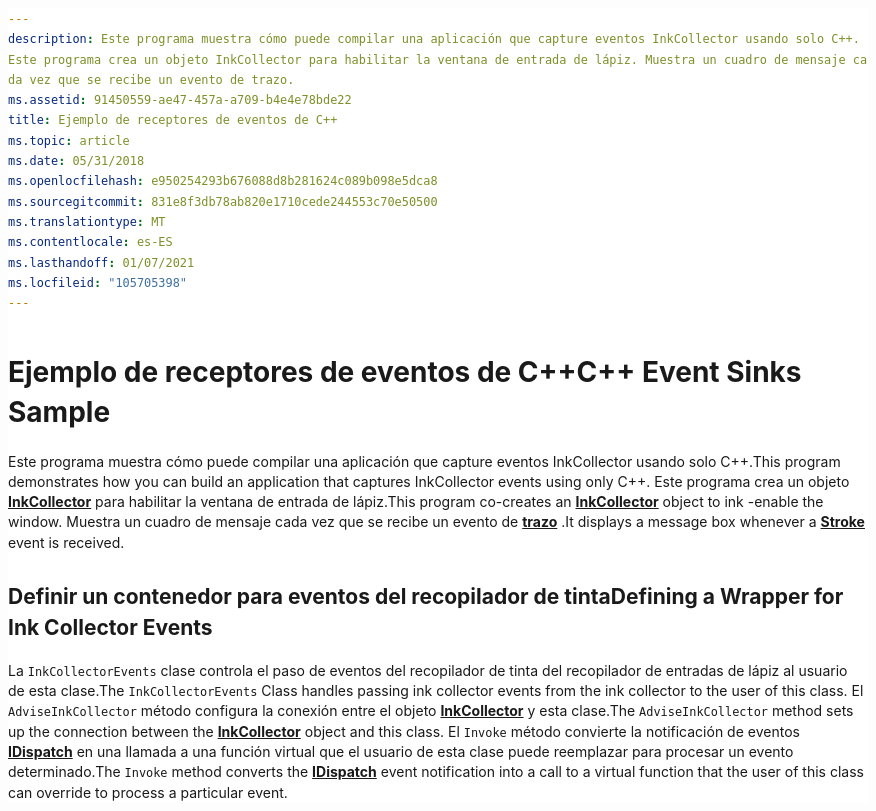 ```yaml
---
description: Este programa muestra cómo puede compilar una aplicación que capture eventos InkCollector usando solo C++. Este programa crea un objeto InkCollector para habilitar la ventana de entrada de lápiz. Muestra un cuadro de mensaje cada vez que se recibe un evento de trazo.
ms.assetid: 91450559-ae47-457a-a709-b4e4e78bde22
title: Ejemplo de receptores de eventos de C++
ms.topic: article
ms.date: 05/31/2018
ms.openlocfilehash: e950254293b676088d8b281624c089b098e5dca8
ms.sourcegitcommit: 831e8f3db78ab820e1710cede244553c70e50500
ms.translationtype: MT
ms.contentlocale: es-ES
ms.lasthandoff: 01/07/2021
ms.locfileid: "105705398"
---
```

# <a name="c-event-sinks-sample"></a><span data-ttu-id="0570a-105">Ejemplo de receptores de eventos de C++</span><span class="sxs-lookup"><span data-stu-id="0570a-105">C++ Event Sinks Sample</span></span>

<span data-ttu-id="0570a-106">Este programa muestra cómo puede compilar una aplicación que capture eventos InkCollector usando solo C++.</span><span class="sxs-lookup"><span data-stu-id="0570a-106">This program demonstrates how you can build an application that captures InkCollector events using only C++.</span></span> <span data-ttu-id="0570a-107">Este programa crea un objeto [**InkCollector**](inkcollector-class.md) para habilitar la ventana de entrada de lápiz.</span><span class="sxs-lookup"><span data-stu-id="0570a-107">This program co-creates an [**InkCollector**](inkcollector-class.md) object to ink -enable the window.</span></span> <span data-ttu-id="0570a-108">Muestra un cuadro de mensaje cada vez que se recibe un evento de [**trazo**](inkcollector-stroke.md) .</span><span class="sxs-lookup"><span data-stu-id="0570a-108">It displays a message box whenever a [**Stroke**](inkcollector-stroke.md) event is received.</span></span>

## <a name="defining-a-wrapper-for-ink-collector-events"></a><span data-ttu-id="0570a-109">Definir un contenedor para eventos del recopilador de tinta</span><span class="sxs-lookup"><span data-stu-id="0570a-109">Defining a Wrapper for Ink Collector Events</span></span>

<span data-ttu-id="0570a-110">La `InkCollectorEvents` clase controla el paso de eventos del recopilador de tinta del recopilador de entradas de lápiz al usuario de esta clase.</span><span class="sxs-lookup"><span data-stu-id="0570a-110">The `InkCollectorEvents` Class handles passing ink collector events from the ink collector to the user of this class.</span></span> <span data-ttu-id="0570a-111">El `AdviseInkCollector` método configura la conexión entre el objeto [**InkCollector**](inkcollector-class.md) y esta clase.</span><span class="sxs-lookup"><span data-stu-id="0570a-111">The `AdviseInkCollector` method sets up the connection between the [**InkCollector**](inkcollector-class.md) object and this class.</span></span> <span data-ttu-id="0570a-112">El `Invoke` método convierte la notificación de eventos [**IDispatch**](/windows/win32/api/oaidl/nn-oaidl-idispatch) en una llamada a una función virtual que el usuario de esta clase puede reemplazar para procesar un evento determinado.</span><span class="sxs-lookup"><span data-stu-id="0570a-112">The `Invoke` method converts the [**IDispatch**](/windows/win32/api/oaidl/nn-oaidl-idispatch) event notification into a call to a virtual function that the user of this class can override to process a particular event.</span></span>
